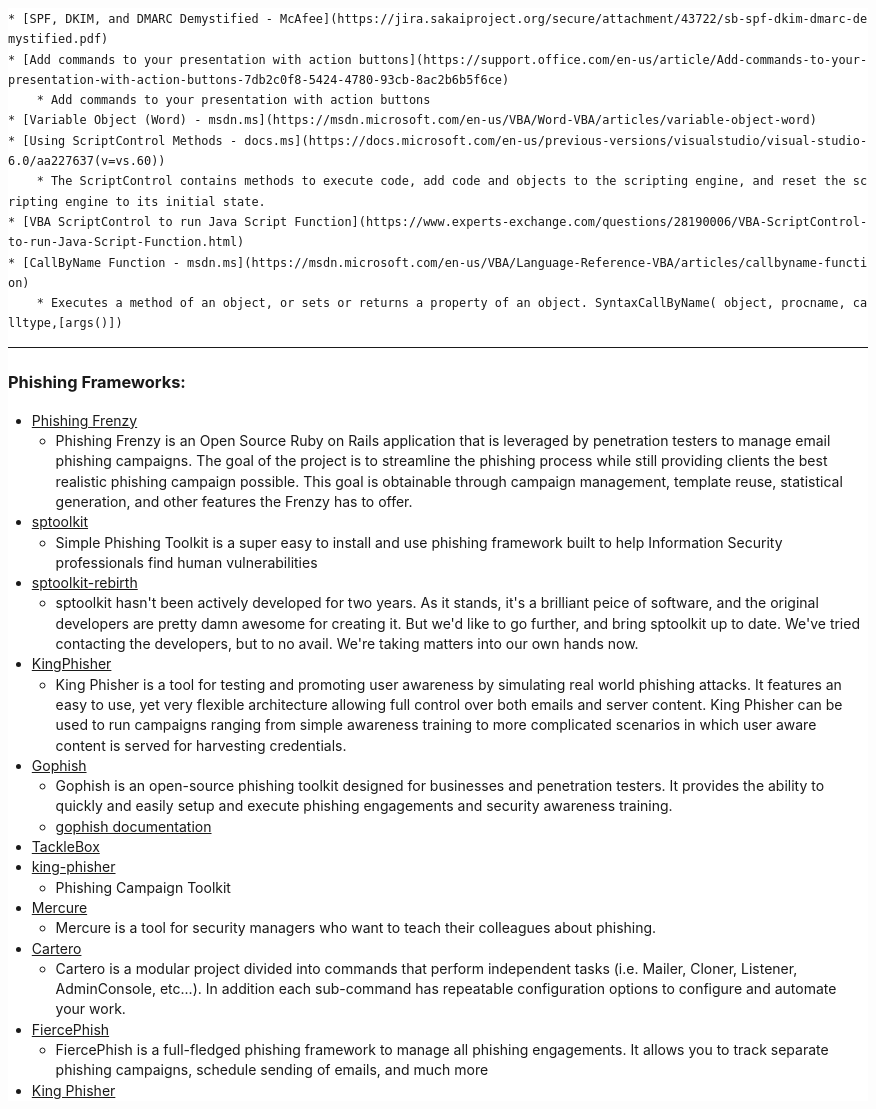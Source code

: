 	* [SPF, DKIM, and DMARC Demystified - McAfee](https://jira.sakaiproject.org/secure/attachment/43722/sb-spf-dkim-dmarc-demystified.pdf)
	* [Add commands to your presentation with action buttons](https://support.office.com/en-us/article/Add-commands-to-your-presentation-with-action-buttons-7db2c0f8-5424-4780-93cb-8ac2b6b5f6ce)
		* Add commands to your presentation with action buttons
	* [Variable Object (Word) - msdn.ms](https://msdn.microsoft.com/en-us/VBA/Word-VBA/articles/variable-object-word)
	* [Using ScriptControl Methods - docs.ms](https://docs.microsoft.com/en-us/previous-versions/visualstudio/visual-studio-6.0/aa227637(v=vs.60))
		* The ScriptControl contains methods to execute code, add code and objects to the scripting engine, and reset the scripting engine to its initial state.
	* [VBA ScriptControl to run Java Script Function](https://www.experts-exchange.com/questions/28190006/VBA-ScriptControl-to-run-Java-Script-Function.html)
	* [CallByName Function - msdn.ms](https://msdn.microsoft.com/en-us/VBA/Language-Reference-VBA/articles/callbyname-function)
		* Executes a method of an object, or sets or returns a property of an object. SyntaxCallByName( object, procname, calltype,[args()])



----------
### <a name="framework">Phishing Frameworks:</a>
* [Phishing Frenzy](http://www.phishingfrenzy.com/)
	* Phishing Frenzy is an Open Source Ruby on Rails application that is leveraged by penetration testers to manage email phishing campaigns. The goal of the project is to streamline the phishing process while still providing clients the best realistic phishing campaign possible. This goal is obtainable through campaign management, template reuse, statistical generation, and other features the Frenzy has to offer.
* [sptoolkit](https://github.com/sptoolkit/sptoolkit)
	* Simple Phishing Toolkit is a super easy to install and use phishing framework built to help Information Security professionals find human vulnerabilities
* [sptoolkit-rebirth](https://github.com/simplephishingtoolkit/sptoolkit-rebirth)
	* sptoolkit hasn't been actively developed for two years. As it stands, it's a brilliant peice of software, and the original developers are pretty damn awesome for creating it. But we'd like to go further, and bring sptoolkit up to date. We've tried contacting the developers, but to no avail. We're taking matters into our own hands now.
* [KingPhisher](https://github.com/securestate/king-phisher)
	* King Phisher is a tool for testing and promoting user awareness by simulating real world phishing attacks. It features an easy to use, yet very flexible architecture allowing full control over both emails and server content. King Phisher can be used to run campaigns ranging from simple awareness training to more complicated scenarios in which user aware content is served for harvesting credentials.
* [Gophish](https://github.com/gophish/gophish)
	* Gophish is an open-source phishing toolkit designed for businesses and penetration testers. It provides the ability to quickly and easily setup and execute phishing engagements and security awareness training.
	* [gophish documentation](https://getgophish.com/documentation/)
* [TackleBox](https://github.com/trailofbits/tacklebox)
* [king-phisher](https://github.com/securestate/king-phisher)
	*  Phishing Campaign Toolkit
* [Mercure](https://github.com/synhack/mercure/)
	* Mercure is a tool for security managers who want to teach their colleagues about phishing.
* [Cartero](https://github.com/Section9Labs/Cartero)
	* Cartero is a modular project divided into commands that perform independent tasks (i.e. Mailer, Cloner, Listener, AdminConsole, etc...). In addition each sub-command has repeatable configuration options to configure and automate your work.
* [FiercePhish](https://github.com/Raikia/FiercePhish)
	* FiercePhish is a full-fledged phishing framework to manage all phishing engagements. It allows you to track separate phishing campaigns, schedule sending of emails, and much more
* [King Phisher](https://github.com/securestate/king-phisher)